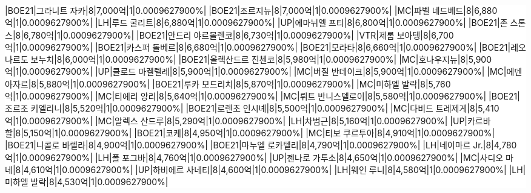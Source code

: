 |BOE21|그라니트 자카|8|7,000억|1|0.0009627900%|
|BOE21|조르지뉴|8|7,000억|1|0.0009627900%|
|MC|파벨 네드베드|8|6,880억|1|0.0009627900%|
|LH|루드 굴리트|8|6,880억|1|0.0009627900%|
|UP|에마뉘엘 프티|8|6,800억|1|0.0009627900%|
|BOE21|존 스톤스|8|6,780억|1|0.0009627900%|
|BOE21|안드리 야르몰렌코|8|6,730억|1|0.0009627900%|
|VTR|제롬 보아텡|8|6,700억|1|0.0009627900%|
|BOE21|카스퍼 돌베르|8|6,680억|1|0.0009627900%|
|BOE21|모라타|8|6,660억|1|0.0009627900%|
|BOE21|레오나르도 보누치|8|6,000억|1|0.0009627900%|
|BOE21|올렉산드르 진첸코|8|5,980억|1|0.0009627900%|
|MC|호나우지뉴|8|5,900억|1|0.0009627900%|
|UP|클로드 마켈렐레|8|5,900억|1|0.0009627900%|
|MC|버질 반데이크|8|5,900억|1|0.0009627900%|
|MC|에덴 아자르|8|5,880억|1|0.0009627900%|
|BOE21|루카 모드리치|8|5,870억|1|0.0009627900%|
|MC|미하엘 발락|8|5,760억|1|0.0009627900%|
|MC|티에리 앙리|8|5,640억|1|0.0009627900%|
|MC|뤼트 반니스텔로이|8|5,580억|1|0.0009627900%|
|BOE21|조르조 키엘리니|8|5,520억|1|0.0009627900%|
|BOE21|로렌초 인시녜|8|5,500억|1|0.0009627900%|
|MC|다비드 트레제게|8|5,410억|1|0.0009627900%|
|MC|알렉스 산드루|8|5,290억|1|0.0009627900%|
|LH|차범근|8|5,160억|1|0.0009627900%|
|UP|카르바할|8|5,150억|1|0.0009627900%|
|BOE21|코케|8|4,950억|1|0.0009627900%|
|MC|티보 쿠르투아|8|4,910억|1|0.0009627900%|
|BOE21|니콜로 바렐라|8|4,900억|1|0.0009627900%|
|BOE21|마누엘 로카텔리|8|4,790억|1|0.0009627900%|
|LH|네이마르 Jr.|8|4,780억|1|0.0009627900%|
|LH|폴 포그바|8|4,760억|1|0.0009627900%|
|UP|젠나로 가투소|8|4,650억|1|0.0009627900%|
|MC|사디오 마네|8|4,610억|1|0.0009627900%|
|UP|하비에르 사네티|8|4,600억|1|0.0009627900%|
|LH|웨인 루니|8|4,580억|1|0.0009627900%|
|LH|미하엘 발락|8|4,530억|1|0.0009627900%|